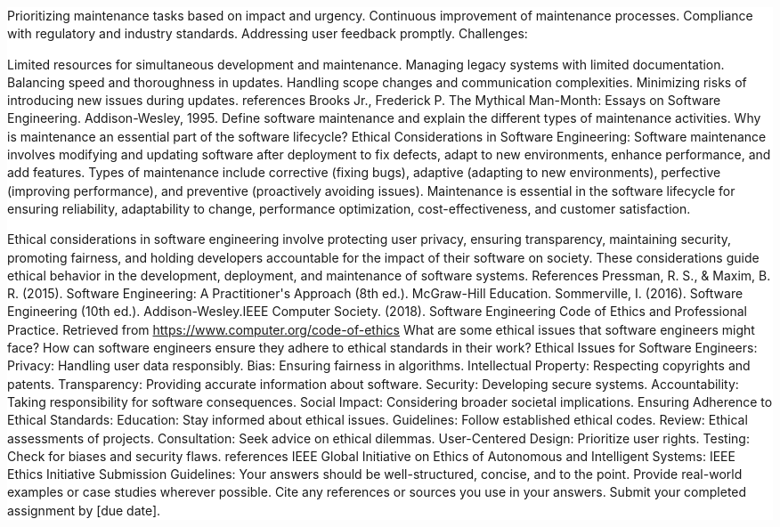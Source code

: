 Prioritizing maintenance tasks based on impact and urgency.
Continuous improvement of maintenance processes.
Compliance with regulatory and industry standards.
Addressing user feedback promptly.
Challenges:

Limited resources for simultaneous development and maintenance.
Managing legacy systems with limited documentation.
Balancing speed and thoroughness in updates.
Handling scope changes and communication complexities.
Minimizing risks of introducing new issues during updates.
references Brooks Jr., Frederick P. The Mythical Man-Month: Essays on Software Engineering. Addison-Wesley, 1995.
Define software maintenance and explain the different types of maintenance activities. Why is maintenance an essential part of the software lifecycle?
Ethical Considerations in Software Engineering:
Software maintenance involves modifying and updating software after deployment to fix defects, adapt to new environments, enhance performance, and add features. Types of maintenance include corrective (fixing bugs), adaptive (adapting to new environments), perfective (improving performance), and preventive (proactively avoiding issues). Maintenance is essential in the software lifecycle for ensuring reliability, adaptability to change, performance optimization, cost-effectiveness, and customer satisfaction.

Ethical considerations in software engineering involve protecting user privacy, ensuring transparency, maintaining security, promoting fairness, and holding developers accountable for the impact of their software on society. These considerations guide ethical behavior in the development, deployment, and maintenance of software systems.
References Pressman, R. S., & Maxim, B. R. (2015). Software Engineering: A Practitioner's Approach (8th ed.). McGraw-Hill Education.
Sommerville, I. (2016). Software Engineering (10th ed.). Addison-Wesley.IEEE Computer Society. (2018). Software Engineering Code of Ethics and Professional Practice. Retrieved from https://www.computer.org/code-of-ethics
What are some ethical issues that software engineers might face? How can software engineers ensure they adhere to ethical standards in their work?
Ethical Issues for Software Engineers:
Privacy: Handling user data responsibly.
Bias: Ensuring fairness in algorithms.
Intellectual Property: Respecting copyrights and patents.
Transparency: Providing accurate information about software.
Security: Developing secure systems.
Accountability: Taking responsibility for software consequences.
Social Impact: Considering broader societal implications.
Ensuring Adherence to Ethical Standards:
Education: Stay informed about ethical issues.
Guidelines: Follow established ethical codes.
Review: Ethical assessments of projects.
Consultation: Seek advice on ethical dilemmas.
User-Centered Design: Prioritize user rights.
Testing: Check for biases and security flaws.
references IEEE Global Initiative on Ethics of Autonomous and Intelligent Systems: IEEE Ethics Initiative
Submission Guidelines:
Your answers should be well-structured, concise, and to the point.
Provide real-world examples or case studies wherever possible.
Cite any references or sources you use in your answers.
Submit your completed assignment by [due date].
